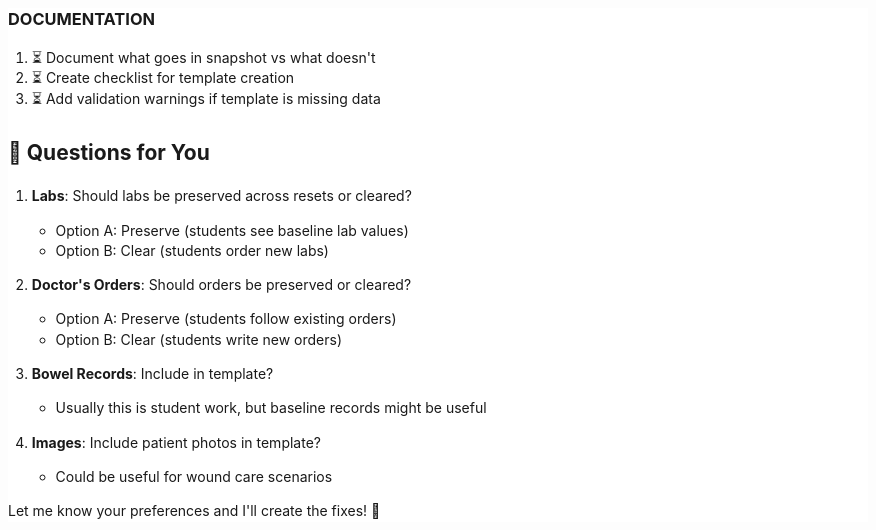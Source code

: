 ### DOCUMENTATION
1. ⏳ Document what goes in snapshot vs what doesn't
2. ⏳ Create checklist for template creation
3. ⏳ Add validation warnings if template is missing data

## 🤔 Questions for You

1. **Labs**: Should labs be preserved across resets or cleared?
   - Option A: Preserve (students see baseline lab values)
   - Option B: Clear (students order new labs)

2. **Doctor's Orders**: Should orders be preserved or cleared?
   - Option A: Preserve (students follow existing orders)
   - Option B: Clear (students write new orders)

3. **Bowel Records**: Include in template?
   - Usually this is student work, but baseline records might be useful

4. **Images**: Include patient photos in template?
   - Could be useful for wound care scenarios

Let me know your preferences and I'll create the fixes! 🚀
